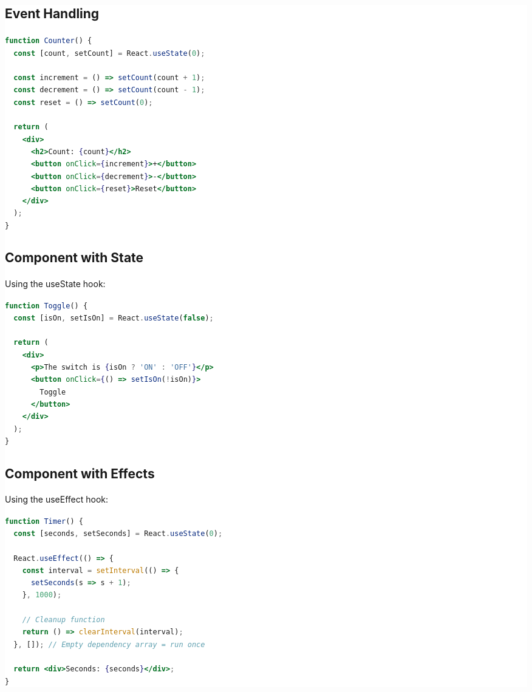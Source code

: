## Event Handling

```jsx
function Counter() {
  const [count, setCount] = React.useState(0);
  
  const increment = () => setCount(count + 1);
  const decrement = () => setCount(count - 1);
  const reset = () => setCount(0);
  
  return (
    <div>
      <h2>Count: {count}</h2>
      <button onClick={increment}>+</button>
      <button onClick={decrement}>-</button>
      <button onClick={reset}>Reset</button>
    </div>
  );
}
```

## Component with State

Using the useState hook:

```jsx
function Toggle() {
  const [isOn, setIsOn] = React.useState(false);
  
  return (
    <div>
      <p>The switch is {isOn ? 'ON' : 'OFF'}</p>
      <button onClick={() => setIsOn(!isOn)}>
        Toggle
      </button>
    </div>
  );
}
```

## Component with Effects

Using the useEffect hook:

```jsx
function Timer() {
  const [seconds, setSeconds] = React.useState(0);
  
  React.useEffect(() => {
    const interval = setInterval(() => {
      setSeconds(s => s + 1);
    }, 1000);
    
    // Cleanup function
    return () => clearInterval(interval);
  }, []); // Empty dependency array = run once
  
  return <div>Seconds: {seconds}</div>;
}
```
